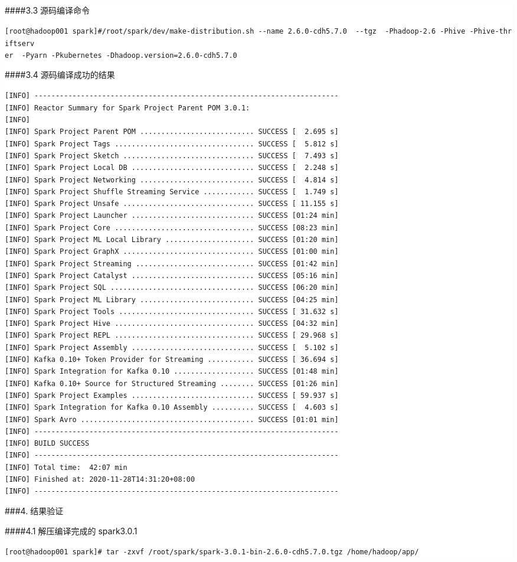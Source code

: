 ####3.3 源码编译命令

~~~shell
[root@hadoop001 spark]#/root/spark/dev/make-distribution.sh --name 2.6.0-cdh5.7.0  --tgz  -Phadoop-2.6 -Phive -Phive-thriftserv
er  -Pyarn -Pkubernetes -Dhadoop.version=2.6.0-cdh5.7.0
~~~

####3.4 源码编译成功的结果

~~~shell
[INFO] ------------------------------------------------------------------------
[INFO] Reactor Summary for Spark Project Parent POM 3.0.1:
[INFO] 
[INFO] Spark Project Parent POM ........................... SUCCESS [  2.695 s]
[INFO] Spark Project Tags ................................. SUCCESS [  5.812 s]
[INFO] Spark Project Sketch ............................... SUCCESS [  7.493 s]
[INFO] Spark Project Local DB ............................. SUCCESS [  2.248 s]
[INFO] Spark Project Networking ........................... SUCCESS [  4.814 s]
[INFO] Spark Project Shuffle Streaming Service ............ SUCCESS [  1.749 s]
[INFO] Spark Project Unsafe ............................... SUCCESS [ 11.155 s]
[INFO] Spark Project Launcher ............................. SUCCESS [01:24 min]
[INFO] Spark Project Core ................................. SUCCESS [08:23 min]
[INFO] Spark Project ML Local Library ..................... SUCCESS [01:20 min]
[INFO] Spark Project GraphX ............................... SUCCESS [01:00 min]
[INFO] Spark Project Streaming ............................ SUCCESS [01:42 min]
[INFO] Spark Project Catalyst ............................. SUCCESS [05:16 min]
[INFO] Spark Project SQL .................................. SUCCESS [06:20 min]
[INFO] Spark Project ML Library ........................... SUCCESS [04:25 min]
[INFO] Spark Project Tools ................................ SUCCESS [ 31.632 s]
[INFO] Spark Project Hive ................................. SUCCESS [04:32 min]
[INFO] Spark Project REPL ................................. SUCCESS [ 29.968 s]
[INFO] Spark Project Assembly ............................. SUCCESS [  5.102 s]
[INFO] Kafka 0.10+ Token Provider for Streaming ........... SUCCESS [ 36.694 s]
[INFO] Spark Integration for Kafka 0.10 ................... SUCCESS [01:48 min]
[INFO] Kafka 0.10+ Source for Structured Streaming ........ SUCCESS [01:26 min]
[INFO] Spark Project Examples ............................. SUCCESS [ 59.937 s]
[INFO] Spark Integration for Kafka 0.10 Assembly .......... SUCCESS [  4.603 s]
[INFO] Spark Avro ......................................... SUCCESS [01:01 min]
[INFO] ------------------------------------------------------------------------
[INFO] BUILD SUCCESS
[INFO] ------------------------------------------------------------------------
[INFO] Total time:  42:07 min
[INFO] Finished at: 2020-11-28T14:31:20+08:00
[INFO] ------------------------------------------------------------------------
~~~

###4. 结果验证

####4.1 解压编译完成的 spark3.0.1

~~~shell
[root@hadoop001 spark]# tar -zxvf /root/spark/spark-3.0.1-bin-2.6.0-cdh5.7.0.tgz /home/hadoop/app/
~~~
